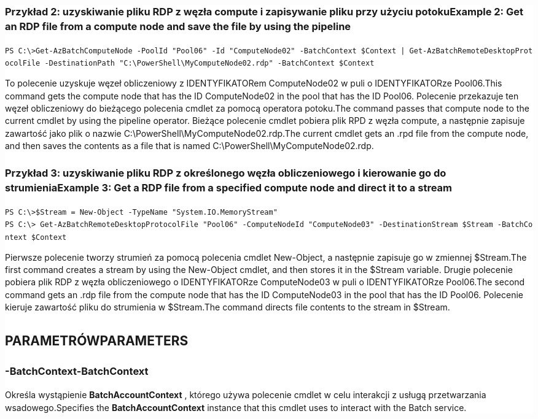 ### <span data-ttu-id="d5c59-116">Przykład 2: uzyskiwanie pliku RDP z węzła compute i zapisywanie pliku przy użyciu potoku</span><span class="sxs-lookup"><span data-stu-id="d5c59-116">Example 2: Get an RDP file from a compute node and save the file by using the pipeline</span></span>
```
PS C:\>Get-AzBatchComputeNode -PoolId "Pool06" -Id "ComputeNode02" -BatchContext $Context | Get-AzBatchRemoteDesktopProtocolFile -DestinationPath "C:\PowerShell\MyComputeNode02.rdp" -BatchContext $Context
```

<span data-ttu-id="d5c59-117">To polecenie uzyskuje węzeł obliczeniowy z IDENTYFIKATORem ComputeNode02 w puli o IDENTYFIKATORze Pool06.</span><span class="sxs-lookup"><span data-stu-id="d5c59-117">This command gets the compute node that has the ID ComputeNode02 in the pool that has the ID Pool06.</span></span>
<span data-ttu-id="d5c59-118">Polecenie przekazuje ten węzeł obliczeniowy do bieżącego polecenia cmdlet za pomocą operatora potoku.</span><span class="sxs-lookup"><span data-stu-id="d5c59-118">The command passes that compute node to the current cmdlet by using the pipeline operator.</span></span>
<span data-ttu-id="d5c59-119">Bieżące polecenie cmdlet pobiera plik RPD z węzła compute, a następnie zapisuje zawartość jako plik o nazwie C:\PowerShell\MyComputeNode02.rdp.</span><span class="sxs-lookup"><span data-stu-id="d5c59-119">The current cmdlet gets an .rpd file from the compute node, and then saves the contents as a file that is named C:\PowerShell\MyComputeNode02.rdp.</span></span>

### <span data-ttu-id="d5c59-120">Przykład 3: uzyskiwanie pliku RDP z określonego węzła obliczeniowego i kierowanie go do strumienia</span><span class="sxs-lookup"><span data-stu-id="d5c59-120">Example 3: Get a RDP file from a specified compute node and direct it to a stream</span></span>
```
PS C:\>$Stream = New-Object -TypeName "System.IO.MemoryStream"
PS C:\> Get-AzBatchRemoteDesktopProtocolFile "Pool06" -ComputeNodeId "ComputeNode03" -DestinationStream $Stream -BatchContext $Context
```

<span data-ttu-id="d5c59-121">Pierwsze polecenie tworzy strumień za pomocą polecenia cmdlet New-Object, a następnie zapisuje go w zmiennej $Stream.</span><span class="sxs-lookup"><span data-stu-id="d5c59-121">The first command creates a stream by using the New-Object cmdlet, and then stores it in the $Stream variable.</span></span>
<span data-ttu-id="d5c59-122">Drugie polecenie pobiera plik RDP z węzła obliczeniowego o IDENTYFIKATORze ComputeNode03 w puli o IDENTYFIKATORze Pool06.</span><span class="sxs-lookup"><span data-stu-id="d5c59-122">The second command gets an .rdp file from the compute node that has the ID ComputeNode03 in the pool that has the ID Pool06.</span></span>
<span data-ttu-id="d5c59-123">Polecenie kieruje zawartość pliku do strumienia w $Stream.</span><span class="sxs-lookup"><span data-stu-id="d5c59-123">The command directs file contents to the stream in $Stream.</span></span>

## <span data-ttu-id="d5c59-124">PARAMETRÓW</span><span class="sxs-lookup"><span data-stu-id="d5c59-124">PARAMETERS</span></span>

### <span data-ttu-id="d5c59-125">-BatchContext</span><span class="sxs-lookup"><span data-stu-id="d5c59-125">-BatchContext</span></span>
<span data-ttu-id="d5c59-126">Określa wystąpienie **BatchAccountContext** , którego używa polecenie cmdlet w celu interakcji z usługą przetwarzania wsadowego.</span><span class="sxs-lookup"><span data-stu-id="d5c59-126">Specifies the **BatchAccountContext** instance that this cmdlet uses to interact with the Batch service.</span></span>